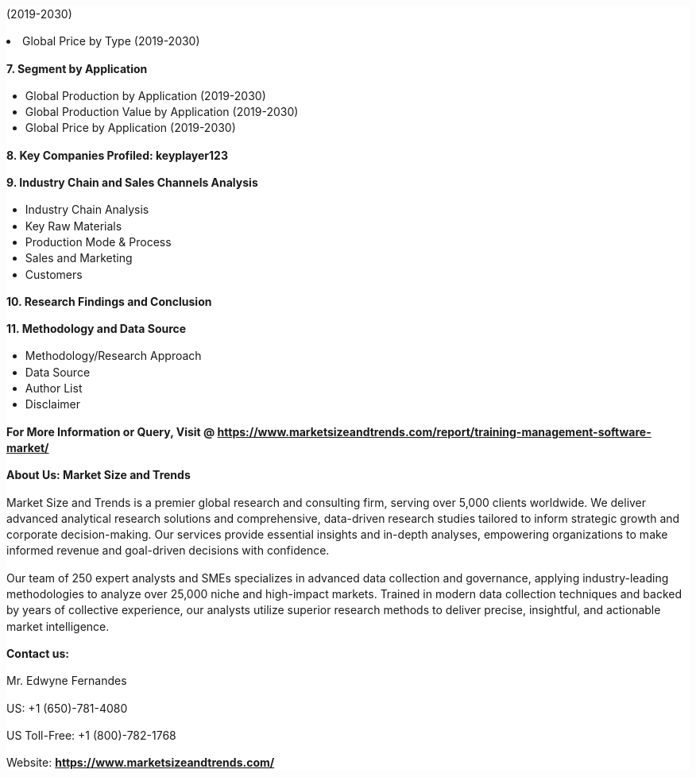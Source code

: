 (2019-2030)</li><li>Global Price by Type (2019-2030)</li></ul><p><strong>7. Segment by Application</strong></p><ul><li>Global Production by Application (2019-2030)</li><li>Global Production Value by Application (2019-2030)</li><li>Global Price by Application (2019-2030)</li></ul><p><strong>8. Key Companies Profiled: keyplayer123</strong></p><p><strong>9. Industry Chain and Sales Channels Analysis</strong></p><ul><li>Industry Chain Analysis</li><li>Key Raw Materials</li><li>Production Mode &amp; Process</li><li>Sales and Marketing</li><li>Customers</li></ul><p><strong>10. Research Findings and Conclusion</strong></p><p><strong>11. Methodology and Data Source</strong></p><ul><li>Methodology/Research Approach</li><li>Data Source</li><li>Author List</li><li>Disclaimer</li></ul></p><p><strong>For More Information or Query, Visit @ <a href="https://www.marketsizeandtrends.com/report/training-management-software-market/">https://www.marketsizeandtrends.com/report/training-management-software-market/</a></strong></p><p><strong>About Us: Market Size and Trends</strong></p><p>Market Size and Trends is a premier global research and consulting firm, serving over 5,000 clients worldwide. We deliver advanced analytical research solutions and comprehensive, data-driven research studies tailored to inform strategic growth and corporate decision-making. Our services provide essential insights and in-depth analyses, empowering organizations to make informed revenue and goal-driven decisions with confidence.</p><p>Our team of 250 expert analysts and SMEs specializes in advanced data collection and governance, applying industry-leading methodologies to analyze over 25,000 niche and high-impact markets. Trained in modern data collection techniques and backed by years of collective experience, our analysts utilize superior research methods to deliver precise, insightful, and actionable market intelligence.</p><p><strong>Contact us:</strong></p><p>Mr. Edwyne Fernandes</p><p>US: +1 (650)-781-4080</p><p>US Toll-Free: +1 (800)-782-1768</p><p>Website: <strong><a href="https://www.marketsizeandtrends.com/">https://www.marketsizeandtrends.com/</a></strong></p>
